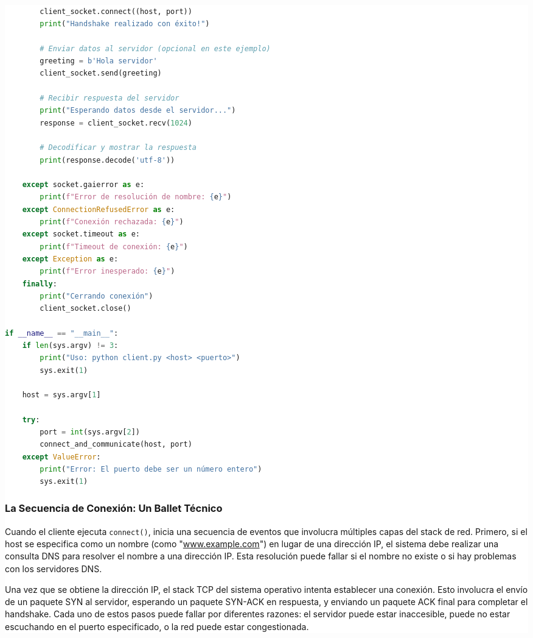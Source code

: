 ```python
        client_socket.connect((host, port))
        print("Handshake realizado con éxito!")
        
        # Enviar datos al servidor (opcional en este ejemplo)
        greeting = b'Hola servidor'
        client_socket.send(greeting)
        
        # Recibir respuesta del servidor
        print("Esperando datos desde el servidor...")
        response = client_socket.recv(1024)
        
        # Decodificar y mostrar la respuesta
        print(response.decode('utf-8'))
        
    except socket.gaierror as e:
        print(f"Error de resolución de nombre: {e}")
    except ConnectionRefusedError as e:
        print(f"Conexión rechazada: {e}")
    except socket.timeout as e:
        print(f"Timeout de conexión: {e}")
    except Exception as e:
        print(f"Error inesperado: {e}")
    finally:
        print("Cerrando conexión")
        client_socket.close()

if __name__ == "__main__":
    if len(sys.argv) != 3:
        print("Uso: python client.py <host> <puerto>")
        sys.exit(1)
    
    host = sys.argv[1]
    
    try:
        port = int(sys.argv[2])
        connect_and_communicate(host, port)
    except ValueError:
        print("Error: El puerto debe ser un número entero")
        sys.exit(1)
```

### La Secuencia de Conexión: Un Ballet Técnico

Cuando el cliente ejecuta `connect()`, inicia una secuencia de eventos que involucra múltiples capas del stack de red. Primero, si el host se especifica como un nombre (como "www.example.com") en lugar de una dirección IP, el sistema debe realizar una consulta DNS para resolver el nombre a una dirección IP. Esta resolución puede fallar si el nombre no existe o si hay problemas con los servidores DNS.

Una vez que se obtiene la dirección IP, el stack TCP del sistema operativo intenta establecer una conexión. Esto involucra el envío de un paquete SYN al servidor, esperando un paquete SYN-ACK en respuesta, y enviando un paquete ACK final para completar el handshake. Cada uno de estos pasos puede fallar por diferentes razones: el servidor puede estar inaccesible, puede no estar escuchando en el puerto especificado, o la red puede estar congestionada.
